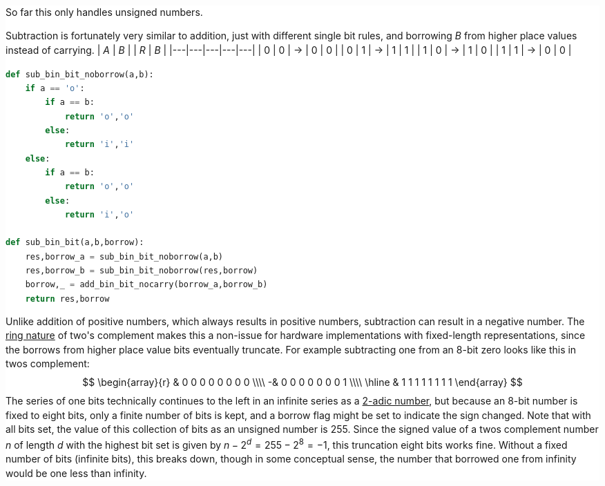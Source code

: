 So far this only handles unsigned numbers. 

Subtraction is fortunately very similar to addition, just with different single bit rules, and borrowing $B$ from higher place values instead of carrying.
| $A$ | $B$ |   | $R$ | $B$ |
|---|---|---|---|---|
| 0 | 0 | $\rightarrow$ | 0 | 0 |
| 0 | 1 | $\rightarrow$ | 1 | 1 |
| 1 | 0 | $\rightarrow$ | 1 | 0 |
| 1 | 1 | $\rightarrow$ | 0 | 0 |
```python
def sub_bin_bit_noborrow(a,b):
    if a == 'o':
        if a == b:
            return 'o','o'
        else:
            return 'i','i'
    else:
        if a == b:
            return 'o','o'
        else:
            return 'i','o'
        
def sub_bin_bit(a,b,borrow):
    res,borrow_a = sub_bin_bit_noborrow(a,b)
    res,borrow_b = sub_bin_bit_noborrow(res,borrow)
    borrow,_ = add_bin_bit_nocarry(borrow_a,borrow_b)
    return res,borrow
```

Unlike addition of positive numbers, which always results in positive numbers, subtraction can result in a negative number.
The [ring nature](https://en.wikipedia.org/wiki/Commutative_ring) of two's complement makes this a non-issue for hardware implementations with fixed-length representations, since the borrows from higher place value bits eventually truncate.
For example subtracting one from an 8-bit zero looks like this in twos complement:
$$ 
\begin{array}{r}
 & 0 0 0 0 0 0 0 0 \\\\
-& 0 0 0 0 0 0 0 1 \\\\
\hline
 & 1 1 1 1 1 1 1 1
\end{array}
$$
The series of one bits technically continues to the left in an infinite series as a [2-adic number](https://en.wikipedia.org/wiki/P-adic_number), but because an 8-bit number is fixed to
eight bits, only a finite number of bits is kept, and a borrow flag might be set to indicate the sign changed.
Note that with all bits set, the value of this collection of bits as an unsigned number is $255$.
Since the signed value of a twos complement number $n$ of length $d$ with the highest bit set is given by $n - 2^d = 255 - 2^8 = -1$, this truncation eight bits works fine.
Without a fixed number of bits (infinite bits), this breaks down, though in some conceptual sense, the number that borrowed one from infinity would be one less than infinity.
